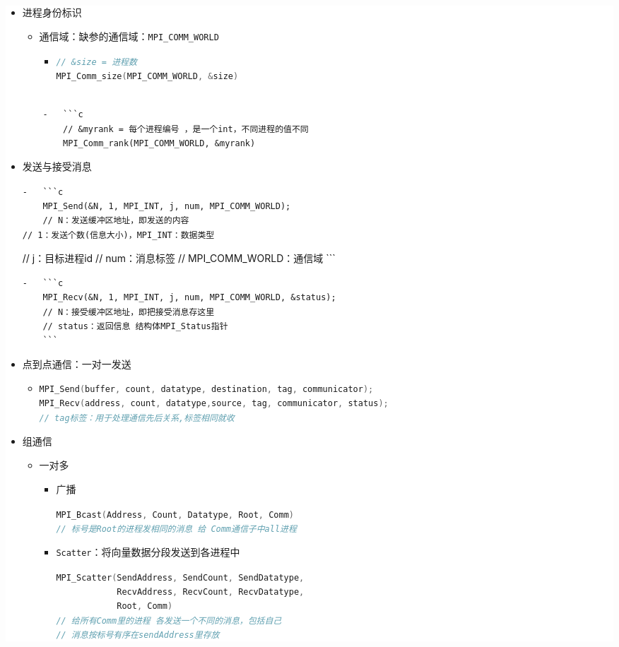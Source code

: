 -   进程身份标识
    
    -   通信域：缺参的通信域：`MPI_COMM_WORLD`
    
        -   ```c
            // &size = 进程数
            MPI_Comm_size(MPI_COMM_WORLD, &size)
            ```
    ```
        
        -   ```c
            // &myrank = 每个进程编号 ，是一个int，不同进程的值不同
            MPI_Comm_rank(MPI_COMM_WORLD, &myrank)
    ```
    
-   发送与接受消息
    
        -   ```c
            MPI_Send(&N, 1,	MPI_INT, j, num, MPI_COMM_WORLD);
            // N：发送缓冲区地址，即发送的内容
        // 1：发送个数(信息大小)，MPI_INT：数据类型
    // j：目标进程id
            // num：消息标签
            // MPI_COMM_WORLD：通信域
            ```
            
        -   ```c
            MPI_Recv(&N, 1, MPI_INT, j, num, MPI_COMM_WORLD, &status);
            // N：接受缓冲区地址，即把接受消息存这里
            // status：返回信息 结构体MPI_Status指针
            ```

-   点到点通信：一对一发送

    -   ```c
        MPI_Send(buffer, count, datatype, destination, tag, communicator);
        MPI_Recv(address, count, datatype,source, tag, communicator, status);
        // tag标签：用于处理通信先后关系,标签相同就收
        ```

-   组通信

    -   一对多

        -   广播

            ```c
            MPI_Bcast(Address, Count, Datatype, Root, Comm)
            // 标号是Root的进程发相同的消息 给 Comm通信子中all进程
            ```

        -   `Scatter`：将向量数据分段发送到各进程中

            ```c
            MPI_Scatter(SendAddress, SendCount, SendDatatype, 
                        RecvAddress, RecvCount, RecvDatatype,
                        Root, Comm)
            // 给所有Comm里的进程 各发送一个不同的消息，包括自己
            // 消息按标号有序在sendAddress里存放
            ```
